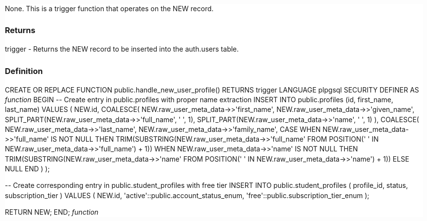 None. This is a trigger function that operates on the NEW record.

### Returns

trigger - Returns the NEW record to be inserted into the auth.users table.

### Definition

CREATE OR REPLACE FUNCTION public.handle_new_user_profile()
RETURNS trigger
LANGUAGE plpgsql
SECURITY DEFINER
AS $function$
BEGIN
-- Create entry in public.profiles with proper name extraction
INSERT INTO public.profiles (id, first_name, last_name)
VALUES (
NEW.id,
COALESCE(
NEW.raw_user_meta_data->>'first_name',
NEW.raw_user_meta_data->>'given_name',
SPLIT_PART(NEW.raw_user_meta_data->>'full_name', ' ', 1),
SPLIT_PART(NEW.raw_user_meta_data->>'name', ' ', 1)
),
COALESCE(
NEW.raw_user_meta_data->>'last_name',
NEW.raw_user_meta_data->>'family_name',
CASE
WHEN NEW.raw_user_meta_data->>'full_name' IS NOT NULL
THEN TRIM(SUBSTRING(NEW.raw_user_meta_data->>'full_name' FROM POSITION(' ' IN NEW.raw_user_meta_data->>'full_name') + 1))
WHEN NEW.raw_user_meta_data->>'name' IS NOT NULL
THEN TRIM(SUBSTRING(NEW.raw_user_meta_data->>'name' FROM POSITION(' ' IN NEW.raw_user_meta_data->>'name') + 1))
ELSE NULL
END
)
);

-- Create corresponding entry in public.student_profiles with free tier
INSERT INTO public.student_profiles (
profile_id,
status,
subscription_tier
)
VALUES (
NEW.id,
'active'::public.account_status_enum,
'free'::public.subscription_tier_enum
);

RETURN NEW;
END;
$function$
